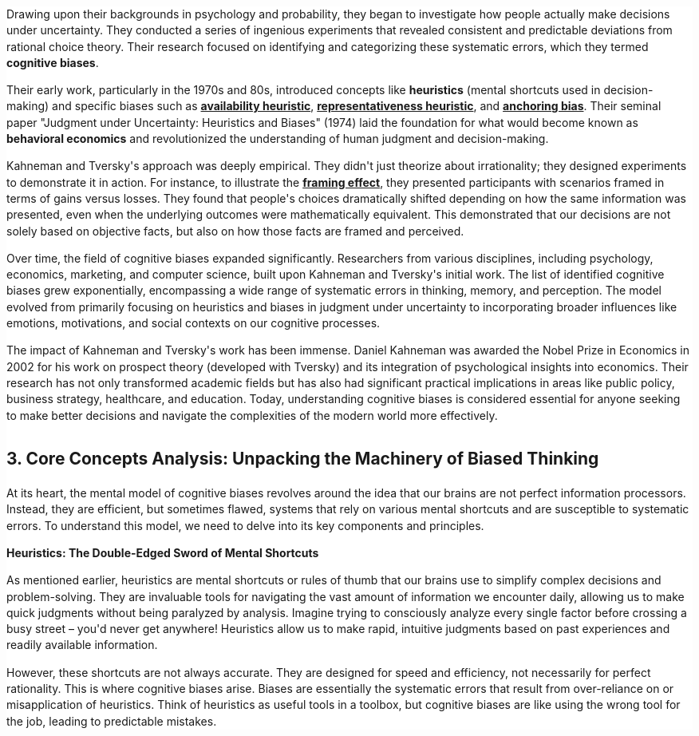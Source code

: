 Drawing upon their backgrounds in psychology and probability, they began to investigate how people actually make decisions under uncertainty. They conducted a series of ingenious experiments that revealed consistent and predictable deviations from rational choice theory. Their research focused on identifying and categorizing these systematic errors, which they termed **cognitive biases**.

Their early work, particularly in the 1970s and 80s, introduced concepts like **heuristics** (mental shortcuts used in decision-making) and specific biases such as **[availability heuristic](/thinking-matters/classic-mental-models/availability-heuristic)**, **[representativeness heuristic](/thinking-matters/classic-mental-models/representativeness-heuristic)**, and **[anchoring bias](/thinking-matters/classic-mental-models/anchoring-bias)**.  Their seminal paper "Judgment under Uncertainty: Heuristics and Biases" (1974) laid the foundation for what would become known as **behavioral economics** and revolutionized the understanding of human judgment and decision-making.

Kahneman and Tversky's approach was deeply empirical. They didn't just theorize about irrationality; they designed experiments to demonstrate it in action.  For instance, to illustrate the **[framing effect](/thinking-matters/classic-mental-models/framing-effects)**, they presented participants with scenarios framed in terms of gains versus losses. They found that people's choices dramatically shifted depending on how the same information was presented, even when the underlying outcomes were mathematically equivalent. This demonstrated that our decisions are not solely based on objective facts, but also on how those facts are framed and perceived.

Over time, the field of cognitive biases expanded significantly.  Researchers from various disciplines, including psychology, economics, marketing, and computer science, built upon Kahneman and Tversky's initial work.  The list of identified cognitive biases grew exponentially, encompassing a wide range of systematic errors in thinking, memory, and perception.  The model evolved from primarily focusing on heuristics and biases in judgment under uncertainty to incorporating broader influences like emotions, motivations, and social contexts on our cognitive processes.

The impact of Kahneman and Tversky's work has been immense. Daniel Kahneman was awarded the Nobel Prize in Economics in 2002 for his work on prospect theory (developed with Tversky) and its integration of psychological insights into economics.  Their research has not only transformed academic fields but has also had significant practical implications in areas like public policy, business strategy, healthcare, and education. Today, understanding cognitive biases is considered essential for anyone seeking to make better decisions and navigate the complexities of the modern world more effectively.

## 3. Core Concepts Analysis: Unpacking the Machinery of Biased Thinking

At its heart, the mental model of cognitive biases revolves around the idea that our brains are not perfect information processors.  Instead, they are efficient, but sometimes flawed, systems that rely on various mental shortcuts and are susceptible to systematic errors.  To understand this model, we need to delve into its key components and principles.

**Heuristics: The Double-Edged Sword of Mental Shortcuts**

As mentioned earlier, heuristics are mental shortcuts or rules of thumb that our brains use to simplify complex decisions and problem-solving. They are invaluable tools for navigating the vast amount of information we encounter daily, allowing us to make quick judgments without being paralyzed by analysis. Imagine trying to consciously analyze every single factor before crossing a busy street – you'd never get anywhere! Heuristics allow us to make rapid, intuitive judgments based on past experiences and readily available information.

However, these shortcuts are not always accurate.  They are designed for speed and efficiency, not necessarily for perfect rationality.  This is where cognitive biases arise.  Biases are essentially the systematic errors that result from over-reliance on or misapplication of heuristics.  Think of heuristics as useful tools in a toolbox, but cognitive biases are like using the wrong tool for the job, leading to predictable mistakes.

